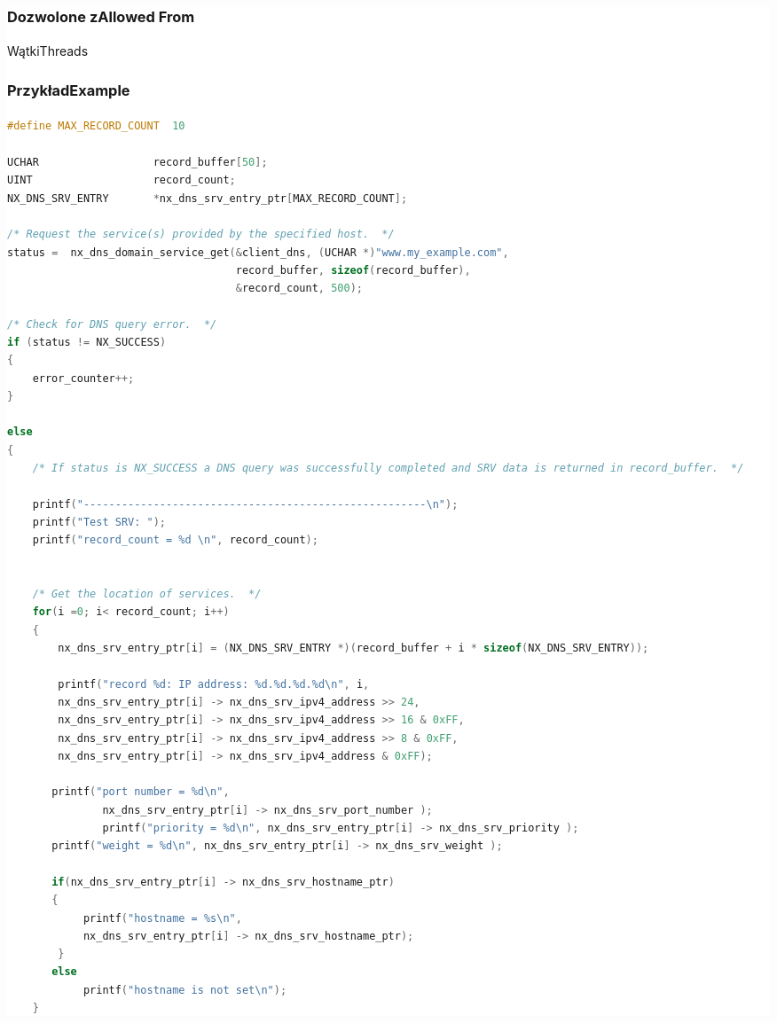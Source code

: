 ### <a name="allowed-from"></a><span data-ttu-id="ead84-371">Dozwolone z</span><span class="sxs-lookup"><span data-stu-id="ead84-371">Allowed From</span></span>

<span data-ttu-id="ead84-372">Wątki</span><span class="sxs-lookup"><span data-stu-id="ead84-372">Threads</span></span>

### <a name="example"></a><span data-ttu-id="ead84-373">Przykład</span><span class="sxs-lookup"><span data-stu-id="ead84-373">Example</span></span>

```c
#define MAX_RECORD_COUNT  10

UCHAR                  record_buffer[50];
UINT                   record_count;
NX_DNS_SRV_ENTRY       *nx_dns_srv_entry_ptr[MAX_RECORD_COUNT];

/* Request the service(s) provided by the specified host.  */
status =  nx_dns_domain_service_get(&client_dns, (UCHAR *)"www.my_example.com", 
                                    record_buffer, sizeof(record_buffer), 
                                    &record_count, 500);

/* Check for DNS query error.  */
if (status != NX_SUCCESS)
{
    error_counter++;
}

else     
{
    /* If status is NX_SUCCESS a DNS query was successfully completed and SRV data is returned in record_buffer.  */

    printf("------------------------------------------------------\n");
    printf("Test SRV: ");
    printf("record_count = %d \n", record_count);      

       
    /* Get the location of services.  */
    for(i =0; i< record_count; i++)
    {
        nx_dns_srv_entry_ptr[i] = (NX_DNS_SRV_ENTRY *)(record_buffer + i * sizeof(NX_DNS_SRV_ENTRY)); 

        printf("record %d: IP address: %d.%d.%d.%d\n", i, 
        nx_dns_srv_entry_ptr[i] -> nx_dns_srv_ipv4_address >> 24,
        nx_dns_srv_entry_ptr[i] -> nx_dns_srv_ipv4_address >> 16 & 0xFF,                   
        nx_dns_srv_entry_ptr[i] -> nx_dns_srv_ipv4_address >> 8 & 0xFF,
        nx_dns_srv_entry_ptr[i] -> nx_dns_srv_ipv4_address & 0xFF);

       printf("port number = %d\n", 
               nx_dns_srv_entry_ptr[i] -> nx_dns_srv_port_number );
               printf("priority = %d\n", nx_dns_srv_entry_ptr[i] -> nx_dns_srv_priority );
       printf("weight = %d\n", nx_dns_srv_entry_ptr[i] -> nx_dns_srv_weight );

       if(nx_dns_srv_entry_ptr[i] -> nx_dns_srv_hostname_ptr)
       {
            printf("hostname = %s\n", 
            nx_dns_srv_entry_ptr[i] -> nx_dns_srv_hostname_ptr);
        }
       else
            printf("hostname is not set\n");
    }
```